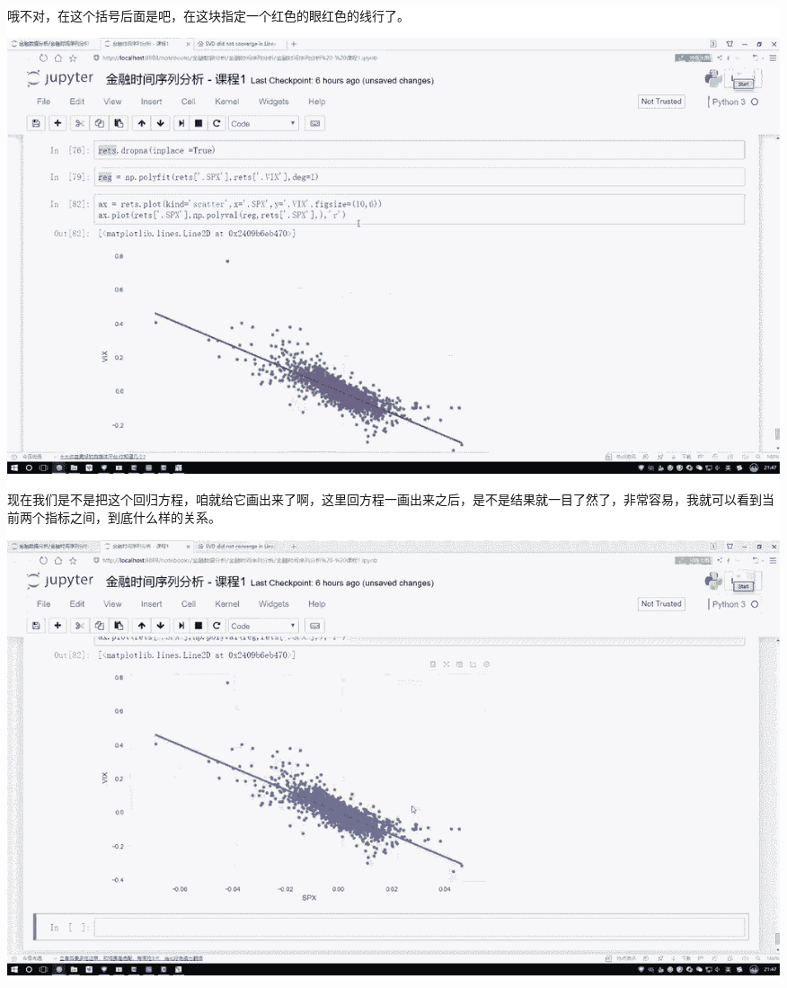 哦不对，在这个括号后面是吧，在这块指定一个红色的眼红色的线行了。

![](img/f023af23b939d2d1ac03ade8e7e9982e_49.png)

现在我们是不是把这个回归方程，咱就给它画出来了啊，这里回方程一画出来之后，是不是结果就一目了然了，非常容易，我就可以看到当前两个指标之间，到底什么样的关系。



![](img/f023af23b939d2d1ac03ade8e7e9982e_51.png)
